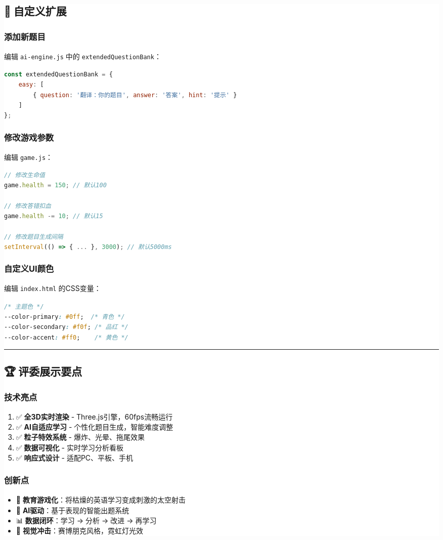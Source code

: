 
## 🎨 自定义扩展

### 添加新题目
编辑 `ai-engine.js` 中的 `extendedQuestionBank`：

```javascript
const extendedQuestionBank = {
    easy: [
        { question: '翻译：你的题目', answer: '答案', hint: '提示' }
    ]
};
```

### 修改游戏参数
编辑 `game.js`：

```javascript
// 修改生命值
game.health = 150; // 默认100

// 修改答错扣血
game.health -= 10; // 默认15

// 修改题目生成间隔
setInterval(() => { ... }, 3000); // 默认5000ms
```

### 自定义UI颜色
编辑 `index.html` 的CSS变量：

```css
/* 主题色 */
--color-primary: #0ff;  /* 青色 */
--color-secondary: #f0f; /* 品红 */
--color-accent: #ff0;    /* 黄色 */
```

---

## 🏆 评委展示要点

### 技术亮点
1. ✅ **全3D实时渲染** - Three.js引擎，60fps流畅运行
2. ✅ **AI自适应学习** - 个性化题目生成，智能难度调整
3. ✅ **粒子特效系统** - 爆炸、光晕、拖尾效果
4. ✅ **数据可视化** - 实时学习分析看板
5. ✅ **响应式设计** - 适配PC、平板、手机

### 创新点
- 🎯 **教育游戏化**：将枯燥的英语学习变成刺激的太空射击
- 🤖 **AI驱动**：基于表现的智能出题系统
- 📊 **数据闭环**：学习 → 分析 → 改进 → 再学习
- 🎨 **视觉冲击**：赛博朋克风格，霓虹灯光效
